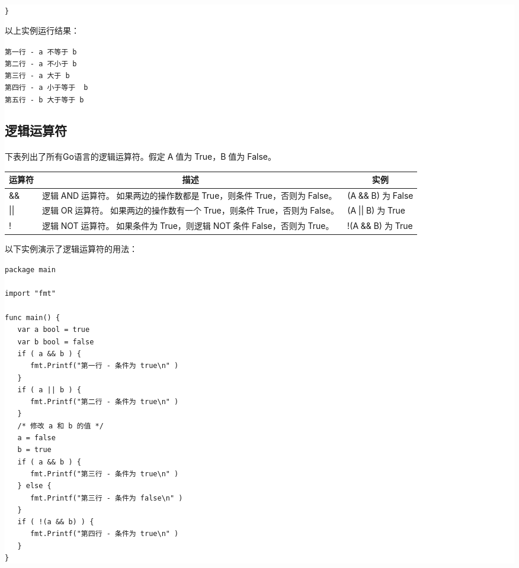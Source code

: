 ```
}

```

以上实例运行结果：

```
第一行 - a 不等于 b
第二行 - a 不小于 b
第三行 - a 大于 b
第四行 - a 小于等于  b
第五行 - b 大于等于 b

```

## 逻辑运算符

下表列出了所有Go语言的逻辑运算符。假定 A 值为 True，B 值为 False。

| 运算符 | 描述 | 实例 |
| --- | --- | --- |
| && | 逻辑 AND 运算符。 如果两边的操作数都是 True，则条件 True，否则为 False。 | (A && B) 为 False |
| &#124;&#124; | 逻辑 OR 运算符。 如果两边的操作数有一个 True，则条件 True，否则为 False。 | (A &#124;&#124; B) 为 True |
| ! | 逻辑 NOT 运算符。 如果条件为 True，则逻辑 NOT 条件 False，否则为 True。 | !(A && B) 为 True |

以下实例演示了逻辑运算符的用法：

```
package main

import "fmt"

func main() {
   var a bool = true
   var b bool = false
   if ( a && b ) {
      fmt.Printf("第一行 - 条件为 true\n" )
   }
   if ( a || b ) {
      fmt.Printf("第二行 - 条件为 true\n" )
   }
   /* 修改 a 和 b 的值 */
   a = false
   b = true
   if ( a && b ) {
      fmt.Printf("第三行 - 条件为 true\n" )
   } else {
      fmt.Printf("第三行 - 条件为 false\n" )
   }
   if ( !(a && b) ) {
      fmt.Printf("第四行 - 条件为 true\n" )
   }
}

```

